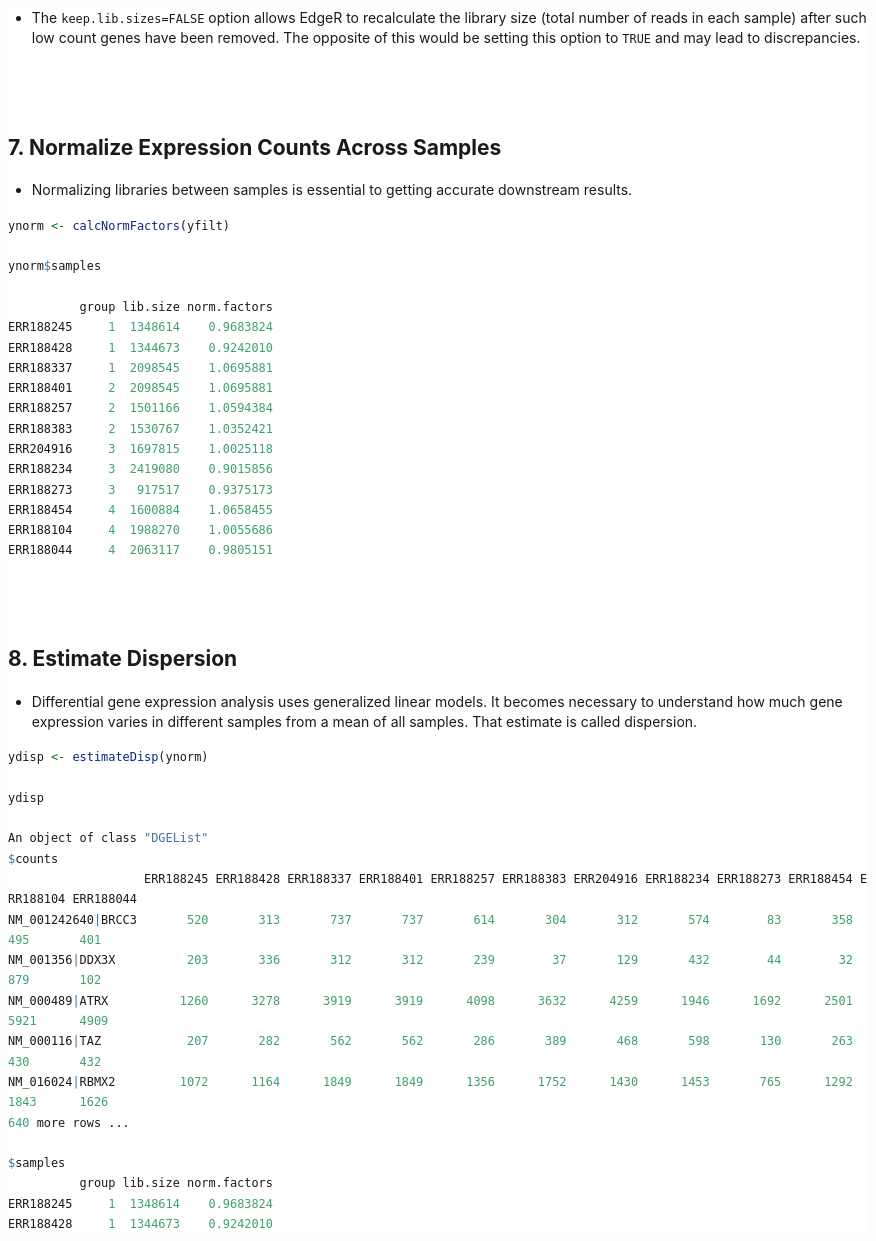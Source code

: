 - The ``keep.lib.sizes=FALSE`` option allows EdgeR to recalculate the library
  size (total number of reads in each sample) after such low count genes have
been removed.  The opposite of this would be setting this option to ``TRUE``
and may lead to discrepancies.

<br><br>


## 7. Normalize Expression Counts Across Samples

- Normalizing libraries between samples is essential to getting accurate
  downstream results.

```r
ynorm <- calcNormFactors(yfilt)

ynorm$samples

          group lib.size norm.factors
ERR188245     1  1348614    0.9683824
ERR188428     1  1344673    0.9242010
ERR188337     1  2098545    1.0695881
ERR188401     2  2098545    1.0695881
ERR188257     2  1501166    1.0594384
ERR188383     2  1530767    1.0352421
ERR204916     3  1697815    1.0025118
ERR188234     3  2419080    0.9015856
ERR188273     3   917517    0.9375173
ERR188454     4  1600884    1.0658455
ERR188104     4  1988270    1.0055686
ERR188044     4  2063117    0.9805151
```

<br><br>

## 8. Estimate Dispersion

- Differential gene expression analysis uses generalized linear models. It
  becomes necessary to understand how much gene expression varies in different
samples from a mean of all samples.  That estimate is called dispersion.

```r
ydisp <- estimateDisp(ynorm)

ydisp

An object of class "DGEList"
$counts
                   ERR188245 ERR188428 ERR188337 ERR188401 ERR188257 ERR188383 ERR204916 ERR188234 ERR188273 ERR188454 ERR188104 ERR188044
NM_001242640|BRCC3       520       313       737       737       614       304       312       574        83       358       495       401
NM_001356|DDX3X          203       336       312       312       239        37       129       432        44        32       879       102
NM_000489|ATRX          1260      3278      3919      3919      4098      3632      4259      1946      1692      2501      5921      4909
NM_000116|TAZ            207       282       562       562       286       389       468       598       130       263       430       432
NM_016024|RBMX2         1072      1164      1849      1849      1356      1752      1430      1453       765      1292      1843      1626
640 more rows ...

$samples
          group lib.size norm.factors
ERR188245     1  1348614    0.9683824
ERR188428     1  1344673    0.9242010
```